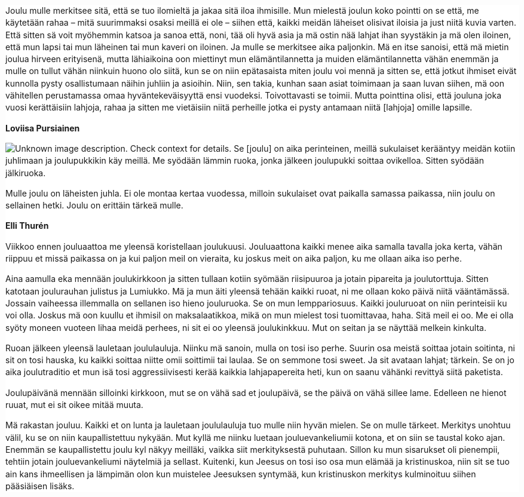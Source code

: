 Joulu mulle merkitsee sitä, että se tuo ilomieltä ja jakaa sitä iloa ihmisille. Mun mielestä joulun koko pointti on se että, me käytetään rahaa – mitä suurimmaksi osaksi meillä ei ole – siihen että, kaikki meidän läheiset olisivat iloisia ja just niitä kuvia varten. Että sitten sä voit myöhemmin katsoa ja sanoa että, noni, tää oli hyvä asia ja mä ostin nää lahjat ihan syystäkin ja mä olen iloinen, että mun lapsi tai mun läheinen tai mun kaveri on iloinen. Ja mulle se merkitsee aika paljonkin. Mä en itse sanoisi, että mä mietin joulua hirveen erityisenä, mutta lähiaikoina oon miettinyt mun elämäntilannetta ja muiden elämäntilannetta vähän enemmän ja mulle on tullut vähän niinkuin huono olo siitä, kun se on niin epätasaista miten joulu voi mennä ja sitten se, että jotkut ihmiset eivät kunnolla pysty osallistumaan näihin juhliin ja asioihin. Niin, sen takia, kunhan saan asiat toimimaan ja saan luvan siihen, mä oon vähitellen perustamassa omaa hyväntekeväisyyttä ensi vuodeksi. Toivottavasti se toimii. Mutta pointtina olisi, että jouluna joka vuosi kerättäisiin lahjoja, rahaa ja sitten me vietäisiin niitä perheille jotka ei pysty antamaan niitä [lahjoja] omille lapsille.

**Loviisa Pursiainen**

![Unknown image description. Check context for details.](https://static.wixstatic.com/media/8b055d_14a106a0428c41079613617f14b859a4~mv2.png) 
Se [joulu] on aika perinteinen, meillä sukulaiset kerääntyy meidän kotiin juhlimaan ja joulupukkikin käy meillä. Me syödään lämmin ruoka, jonka jälkeen joulupukki soittaa ovikelloa. Sitten syödään jälkiruoka. 

Mulle joulu on läheisten juhla. Ei ole montaa kertaa vuodessa, milloin sukulaiset ovat paikalla samassa paikassa, niin joulu on sellainen hetki. Joulu on erittäin tärkeä mulle. 


**Elli Thurén**

Viikkoo ennen jouluaattoa me yleensä koristellaan joulukuusi. Jouluaattona kaikki menee aika samalla tavalla joka kerta, vähän riippuu et missä paikassa on ja kui paljon meil on vieraita, ku joskus meit on aika paljon, ku me ollaan aika iso perhe.

Aina aamulla eka mennään joulukirkkoon ja sitten tullaan kotiin syömään riisipuuroa ja jotain pipareita ja joulutorttuja. Sitten katotaan joulurauhan julistus ja Lumiukko. Mä ja mun äiti yleensä tehään kaikki ruoat, ni me ollaan koko päivä niitä vääntämässä. Jossain vaiheessa illemmalla on sellanen iso hieno jouluruoka. Se on mun lemppariosuus. Kaikki jouluruoat on niin perinteisii ku voi olla. Joskus mä oon kuullu et ihmisil on maksalaatikkoa, mikä on mun mielest tosi tuomittavaa, haha. Sitä meil ei oo. Me ei olla syöty moneen vuoteen lihaa meidä perhees, ni sit ei oo yleensä joulukinkkuu. Mut on seitan ja se näyttää melkein kinkulta. 

Ruoan jälkeen yleensä lauletaan joululauluja. Niinku mä sanoin, mulla on tosi iso perhe. Suurin osa meistä soittaa jotain soitinta, ni sit on tosi hauska, ku kaikki soittaa niitte omii soittimii tai laulaa. Se on semmone tosi sweet. Ja sit avataan lahjat; tärkein. Se on jo aika joulutraditio et mun isä tosi aggressiivisesti kerää kaikkia lahjapapereita heti, kun on saanu vähänki revittyä siitä paketista.

Joulupäivänä  mennään silloinki kirkkoon, mut se on vähä sad et joulupäivä, se the päivä on vähä sillee lame. Edelleen ne hienot ruuat, mut ei sit oikee mitää muuta.

Mä rakastan jouluu. Kaikki et on lunta ja lauletaan joululauluja tuo mulle niin hyvän mielen. Se on mulle tärkeet. Merkitys unohtuu välil, ku se on niin kaupallistettuu nykyään. Mut kyllä me niinku luetaan jouluevankeliumii kotona, et on siin se taustal koko ajan. Enemmän se kaupallistettu joulu kyl näkyy meilläki, vaikka siit merkityksestä puhutaan. Sillon ku mun sisarukset oli pienempii, tehtiin jotain jouluevankeliumi näytelmiä ja sellast. Kuitenki, kun Jeesus on tosi iso osa mun elämää ja kristinuskoa, niin sit se tuo ain kans ihmeellisen ja lämpimän olon kun muistelee Jeesuksen syntymää, kun kristinuskon merkitys kulminoituu siihen pääsiäisen lisäks.
